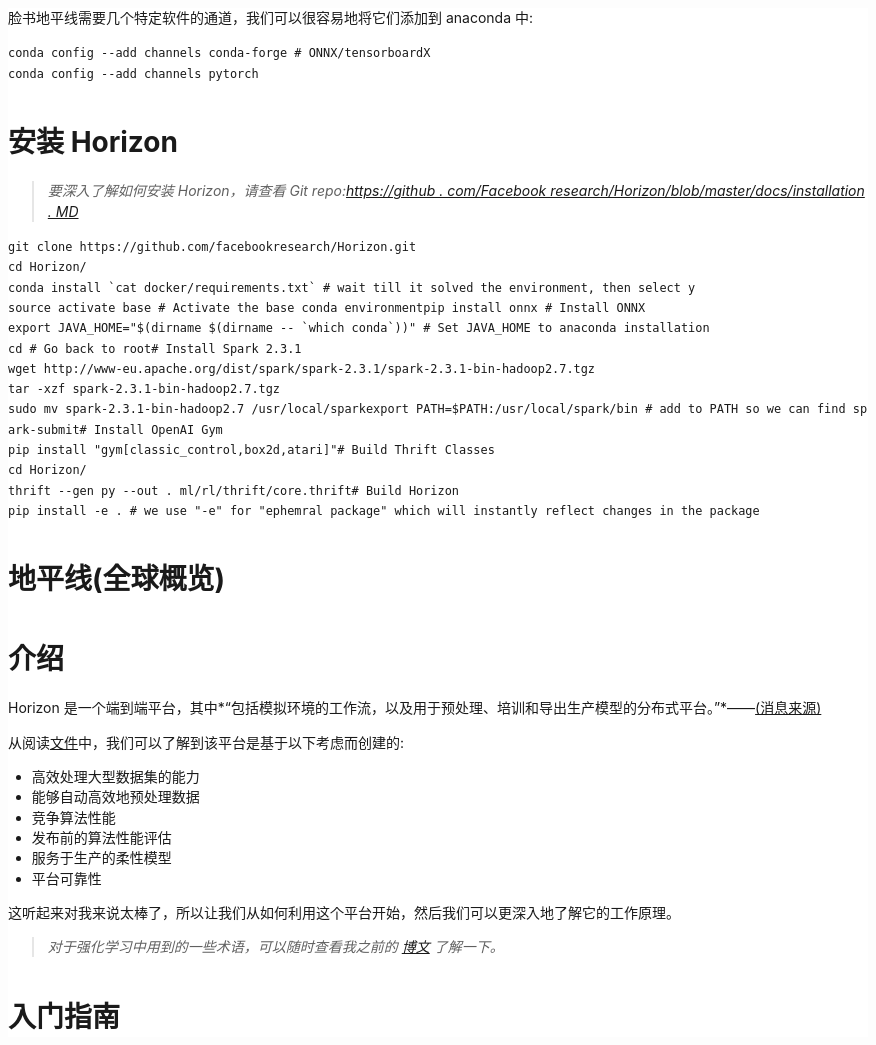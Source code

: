 脸书地平线需要几个特定软件的通道，我们可以很容易地将它们添加到 anaconda 中:

```
conda config --add channels conda-forge # ONNX/tensorboardX
conda config --add channels pytorch
```

# 安装 Horizon

> *要深入了解如何安装 Horizon，请查看 Git repo:*[*https://github . com/Facebook research/Horizon/blob/master/docs/installation . MD*](https://github.com/facebookresearch/Horizon/blob/master/docs/installation.md)

```
git clone https://github.com/facebookresearch/Horizon.git
cd Horizon/
conda install `cat docker/requirements.txt` # wait till it solved the environment, then select y
source activate base # Activate the base conda environmentpip install onnx # Install ONNX
export JAVA_HOME="$(dirname $(dirname -- `which conda`))" # Set JAVA_HOME to anaconda installation
cd # Go back to root# Install Spark 2.3.1
wget http://www-eu.apache.org/dist/spark/spark-2.3.1/spark-2.3.1-bin-hadoop2.7.tgz
tar -xzf spark-2.3.1-bin-hadoop2.7.tgz
sudo mv spark-2.3.1-bin-hadoop2.7 /usr/local/sparkexport PATH=$PATH:/usr/local/spark/bin # add to PATH so we can find spark-submit# Install OpenAI Gym
pip install "gym[classic_control,box2d,atari]"# Build Thrift Classes
cd Horizon/
thrift --gen py --out . ml/rl/thrift/core.thrift# Build Horizon
pip install -e . # we use "-e" for "ephemral package" which will instantly reflect changes in the package
```

# 地平线(全球概览)

# 介绍

Horizon 是一个端到端平台，其中*“包括模拟环境的工作流，以及用于预处理、培训和导出生产模型的分布式平台。”*——[(消息来源)](https://code.fb.com/ml-applications/horizon/)

从阅读[文件](https://research.fb.com/wp-content/uploads/2018/10/Horizon-Facebooks-Open-Source-Applied-Reinforcement-Learning-Platform.pdf)中，我们可以了解到该平台是基于以下考虑而创建的:

*   高效处理大型数据集的能力
*   能够自动高效地预处理数据
*   竞争算法性能
*   发布前的算法性能评估
*   服务于生产的柔性模型
*   平台可靠性

这听起来对我来说太棒了，所以让我们从如何利用这个平台开始，然后我们可以更深入地了解它的工作原理。

> *对于强化学习中用到的一些术语，可以随时查看我之前的* [*博文*](https://xaviergeerinck.com/rl-overview-terminology) *了解一下。*

# 入门指南
